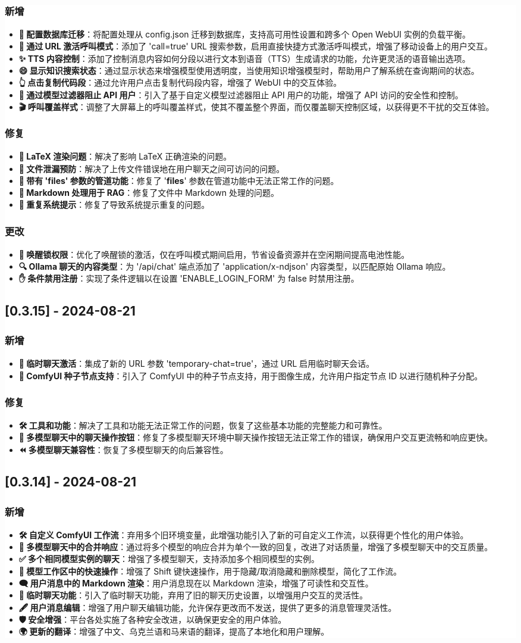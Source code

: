 ### 新增

- **🚀 配置数据库迁移**：将配置处理从 config.json 迁移到数据库，支持高可用性设置和跨多个 Open WebUI 实例的负载平衡。
- **🔗 通过 URL 激活呼叫模式**：添加了 'call=true' URL 搜索参数，启用直接快捷方式激活呼叫模式，增强了移动设备上的用户交互。
- **✨ TTS 内容控制**：添加了控制消息内容如何分段以进行文本到语音（TTS）生成请求的功能，允许更灵活的语音输出选项。
- **😄 显示知识搜索状态**：通过显示状态来增强模型使用透明度，当使用知识增强模型时，帮助用户了解系统在查询期间的状态。
- **👆 点击复制代码段**：通过允许用户点击复制代码段内容，增强了 WebUI 中的交互体验。
- **🚫 通过模型过滤器阻止 API 用户**：引入了基于自定义模型过滤器阻止 API 用户的功能，增强了 API 访问的安全性和控制。
- **🎬 呼叫覆盖样式**：调整了大屏幕上的呼叫覆盖样式，使其不覆盖整个界面，而仅覆盖聊天控制区域，以获得更不干扰的交互体验。

### 修复

- **🔧 LaTeX 渲染问题**：解决了影响 LaTeX 正确渲染的问题。
- **📁 文件泄漏预防**：解决了上传文件错误地在用户聊天之间可访问的问题。
- **🔧 带有 '**files**' 参数的管道功能**：修复了 '**files**' 参数在管道功能中无法正常工作的问题。
- **📝 Markdown 处理用于 RAG**：修复了文件中 Markdown 处理的问题。
- **🚫 重复系统提示**：修复了导致系统提示重复的问题。

### 更改

- **🔋 唤醒锁权限**：优化了唤醒锁的激活，仅在呼叫模式期间启用，节省设备资源并在空闲期间提高电池性能。
- **🔍 Ollama 聊天的内容类型**：为 '/api/chat' 端点添加了 'application/x-ndjson' 内容类型，以匹配原始 Ollama 响应。
- **✋ 条件禁用注册**：实现了条件逻辑以在设置 'ENABLE_LOGIN_FORM' 为 false 时禁用注册。

## [0.3.15] - 2024-08-21

### 新增

- **🔗 临时聊天激活**：集成了新的 URL 参数 'temporary-chat=true'，通过 URL 启用临时聊天会话。
- **🌄 ComfyUI 种子节点支持**：引入了 ComfyUI 中的种子节点支持，用于图像生成，允许用户指定节点 ID 以进行随机种子分配。

### 修复

- **🛠️ 工具和功能**：解决了工具和功能无法正常工作的问题，恢复了这些基本功能的完整能力和可靠性。
- **🔘 多模型聊天中的聊天操作按钮**：修复了多模型聊天环境中聊天操作按钮无法正常工作的错误，确保用户交互更流畅和响应更快。
- **⏪ 多模型聊天兼容性**：恢复了多模型聊天的向后兼容性。

## [0.3.14] - 2024-08-21

### 新增

- **🛠️ 自定义 ComfyUI 工作流**：弃用多个旧环境变量，此增强功能引入了新的可自定义工作流，以获得更个性化的用户体验。
- **🔀 多模型聊天中的合并响应**：通过将多个模型的响应合并为单个一致的回复，改进了对话质量，增强了多模型聊天中的交互质量。
- **✅ 多个相同模型实例的聊天**：增强了多模型聊天，支持添加多个相同模型的实例。
- **🔧 模型工作区中的快速操作**：增强了 Shift 键快速操作，用于隐藏/取消隐藏和删除模型，简化了工作流。
- **🗨️ 用户消息中的 Markdown 渲染**：用户消息现在以 Markdown 渲染，增强了可读性和交互性。
- **💬 临时聊天功能**：引入了临时聊天功能，弃用了旧的聊天历史设置，以增强用户交互的灵活性。
- **🖋️ 用户消息编辑**：增强了用户聊天编辑功能，允许保存更改而不发送，提供了更多的消息管理灵活性。
- **🛡️ 安全增强**：平台各处实施了各种安全改进，以确保更安全的用户体验。
- **🌍 更新的翻译**：增强了中文、乌克兰语和马来语的翻译，提高了本地化和用户理解。

